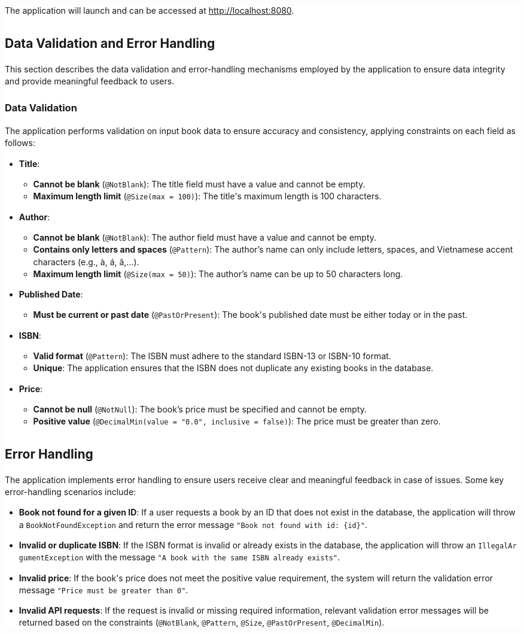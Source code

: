 The application will launch and can be accessed at [http://localhost:8080](http://localhost:8080).

## Data Validation and Error Handling

This section describes the data validation and error-handling mechanisms employed by the application to ensure data integrity and provide meaningful feedback to users.

### Data Validation

The application performs validation on input book data to ensure accuracy and consistency, applying constraints on each field as follows:

- **Title**:

    - **Cannot be blank** (`@NotBlank`): The title field must have a value and cannot be empty.
    - **Maximum length limit** (`@Size(max = 100)`): The title's maximum length is 100 characters.

- **Author**:

    - **Cannot be blank** (`@NotBlank`): The author field must have a value and cannot be empty.
    - **Contains only letters and spaces** (`@Pattern`): The author’s name can only include letters, spaces, and Vietnamese accent characters (e.g., à, á, â,...).
    - **Maximum length limit** (`@Size(max = 50)`): The author’s name can be up to 50 characters long.

- **Published Date**:

    - **Must be current or past date** (`@PastOrPresent`): The book's published date must be either today or in the past.

- **ISBN**:

    - **Valid format** (`@Pattern`): The ISBN must adhere to the standard ISBN-13 or ISBN-10 format.
    - **Unique**: The application ensures that the ISBN does not duplicate any existing books in the database.

- **Price**:
    - **Cannot be null** (`@NotNull`): The book’s price must be specified and cannot be empty.
    - **Positive value** (`@DecimalMin(value = "0.0", inclusive = false)`): The price must be greater than zero.

## Error Handling

The application implements error handling to ensure users receive clear and meaningful feedback in case of issues. Some key error-handling scenarios include:

- **Book not found for a given ID**: If a user requests a book by an ID that does not exist in the database, the application will throw a `BookNotFoundException` and return the error message `"Book not found with id: {id}"`.

- **Invalid or duplicate ISBN**: If the ISBN format is invalid or already exists in the database, the application will throw an `IllegalArgumentException` with the message `"A book with the same ISBN already exists"`.

- **Invalid price**: If the book's price does not meet the positive value requirement, the system will return the validation error message `"Price must be greater than 0"`.

- **Invalid API requests**: If the request is invalid or missing required information, relevant validation error messages will be returned based on the constraints (`@NotBlank`, `@Pattern`, `@Size`, `@PastOrPresent`, `@DecimalMin`).
